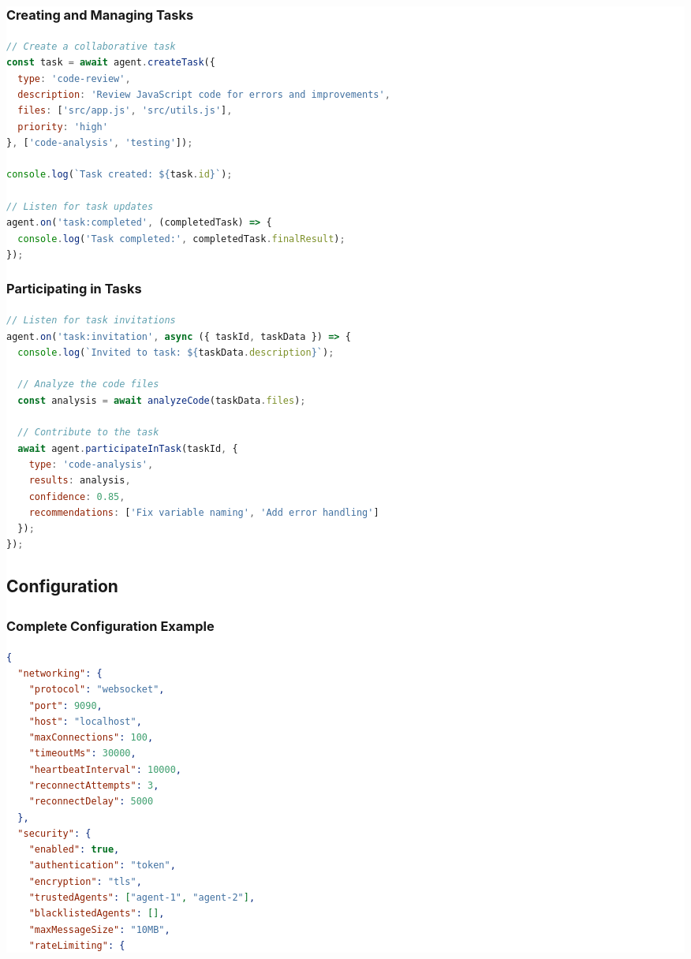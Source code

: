 
### Creating and Managing Tasks

```javascript
// Create a collaborative task
const task = await agent.createTask({
  type: 'code-review',
  description: 'Review JavaScript code for errors and improvements',
  files: ['src/app.js', 'src/utils.js'],
  priority: 'high'
}, ['code-analysis', 'testing']);

console.log(`Task created: ${task.id}`);

// Listen for task updates
agent.on('task:completed', (completedTask) => {
  console.log('Task completed:', completedTask.finalResult);
});
```

### Participating in Tasks

```javascript
// Listen for task invitations
agent.on('task:invitation', async ({ taskId, taskData }) => {
  console.log(`Invited to task: ${taskData.description}`);
  
  // Analyze the code files
  const analysis = await analyzeCode(taskData.files);
  
  // Contribute to the task
  await agent.participateInTask(taskId, {
    type: 'code-analysis',
    results: analysis,
    confidence: 0.85,
    recommendations: ['Fix variable naming', 'Add error handling']
  });
});
```

## Configuration

### Complete Configuration Example

```json
{
  "networking": {
    "protocol": "websocket",
    "port": 9090,
    "host": "localhost",
    "maxConnections": 100,
    "timeoutMs": 30000,
    "heartbeatInterval": 10000,
    "reconnectAttempts": 3,
    "reconnectDelay": 5000
  },
  "security": {
    "enabled": true,
    "authentication": "token",
    "encryption": "tls",
    "trustedAgents": ["agent-1", "agent-2"],
    "blacklistedAgents": [],
    "maxMessageSize": "10MB",
    "rateLimiting": {
```